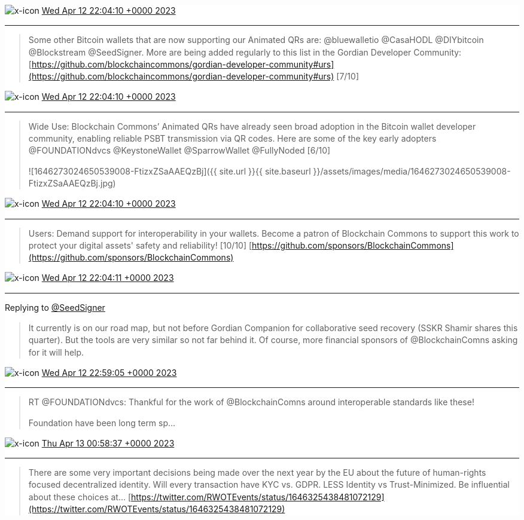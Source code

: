 <img src="{{ site.url }}{{ site.baseurl }}/assets/images/media/tweet.ico" alt="x-icon" width="30" /> [Wed Apr 12 22:04:10 +0000 2023](https://twitter.com/ChristopherA/status/1646273026831552514)

----

> Some other Bitcoin wallets that are now supporting our Animated QRs are: @bluewalletio @CasaHODL @DIYbitcoin @Blockstream @SeedSigner. More are being added regularly to this list in the Gordian Developer Community: [https://github.com/blockchaincommons/gordian-developer-community#urs](https://github.com/blockchaincommons/gordian-developer-community#urs) [7/10]

<img src="{{ site.url }}{{ site.baseurl }}/assets/images/media/tweet.ico" alt="x-icon" width="30" /> [Wed Apr 12 22:04:10 +0000 2023](https://twitter.com/ChristopherA/status/1646273025829134337)

----

> Wide Use: Blockchain Commons’ Animated QRs have already seen broad adoption in the Bitcoin wallet developer community, enabling reliable PSBT transmission via QR codes.  Here are some of the key early adopters @FOUNDATIONdvcs @KeystoneWallet @SparrowWallet @FullyNoded [6/10] 
> 
> ![1646273024650539008-FtizxZSaAAEQzBj]({{ site.url }}{{ site.baseurl }}/assets/images/media/1646273024650539008-FtizxZSaAAEQzBj.jpg)

<img src="{{ site.url }}{{ site.baseurl }}/assets/images/media/tweet.ico" alt="x-icon" width="30" /> [Wed Apr 12 22:04:10 +0000 2023](https://twitter.com/ChristopherA/status/1646273024650539008)

----

> Users: Demand support for interoperability in your wallets. Become a patron of Blockchain Commons to support this work to protect your digital assets' safety and reliability! [10/10] [https://github.com/sponsors/BlockchainCommons](https://github.com/sponsors/BlockchainCommons)

<img src="{{ site.url }}{{ site.baseurl }}/assets/images/media/tweet.ico" alt="x-icon" width="30" /> [Wed Apr 12 22:04:11 +0000 2023](https://twitter.com/ChristopherA/status/1646273028882579458)

----

Replying to [@SeedSigner](https://twitter.com/SeedSigner/status/1646280804362776578)

> It currently is on our road map, but not before Gordian Companion for collaborative seed recovery (SSKR Shamir shares this quarter). But the tools are very similar so not far behind it. Of course, more financial sponsors of @BlockchainComns asking for it will help.

<img src="{{ site.url }}{{ site.baseurl }}/assets/images/media/tweet.ico" alt="x-icon" width="30" /> [Wed Apr 12 22:59:05 +0000 2023](https://twitter.com/ChristopherA/status/1646286845737857024)

----

> RT @FOUNDATIONdvcs: Thankful for the work of @BlockchainComns around interoperable standards like these!  
>   
> Foundation have been long term sp…

<img src="{{ site.url }}{{ site.baseurl }}/assets/images/media/tweet.ico" alt="x-icon" width="30" /> [Thu Apr 13 00:58:37 +0000 2023](https://twitter.com/ChristopherA/status/1646316926900252672)

----

> There are some very important decisions being made over the next year by the EU about the future of human-rights focused decentralized identity. Will every transaction have KYC vs. GDPR. LESS Identity vs Trust-Minimized. Be influential about these choices at… [https://twitter.com/RWOTEvents/status/1646325438481072129](https://twitter.com/RWOTEvents/status/1646325438481072129)
